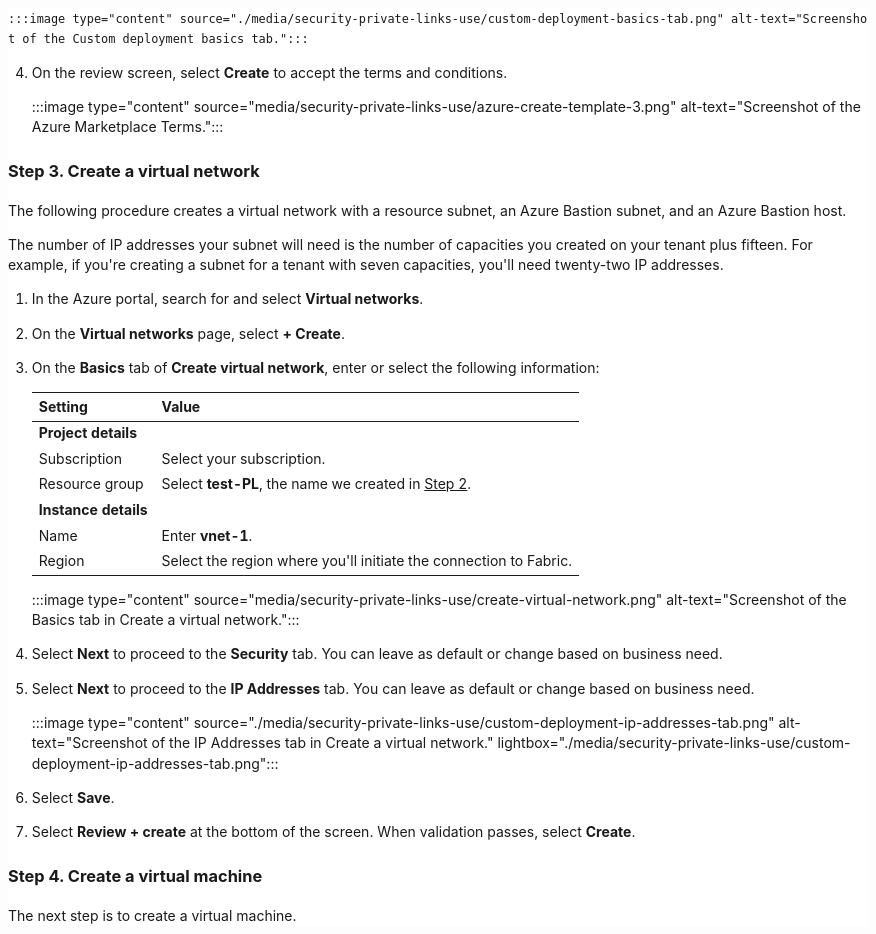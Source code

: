     :::image type="content" source="./media/security-private-links-use/custom-deployment-basics-tab.png" alt-text="Screenshot of the Custom deployment basics tab.":::

4. On the review screen, select **Create** to accept the terms and conditions.

    :::image type="content" source="media/security-private-links-use/azure-create-template-3.png" alt-text="Screenshot of the Azure Marketplace Terms.":::

### Step 3. Create a virtual network

The following procedure creates a virtual network with a resource subnet, an Azure Bastion subnet, and an Azure Bastion host.

The number of IP addresses your subnet will need is the number of capacities you created on your tenant plus fifteen. For example, if you're creating a subnet for a tenant with seven capacities, you'll need twenty-two IP addresses.

1. In the Azure portal, search for and select **Virtual networks**.

1.	On the **Virtual networks** page, select **+ Create**.

1.	On the **Basics** tab of **Create virtual network**, enter or select the following information:

    |Setting |Value |
    |-------------------|---------|
    |**Project details**|
    |Subscription |	Select your subscription. |
    |Resource group | Select **test-PL**, the name we created in [Step 2](#step-2-create-a-microsoftpowerbi-private-link-services-for-power-bi-resource-in-the-azure-portal). |
    |**Instance details**|
    |Name	| Enter **vnet-1**. |
    |Region | Select the region where you'll initiate the connection to Fabric. |

    :::image type="content" source="media/security-private-links-use/create-virtual-network.png" alt-text="Screenshot of the Basics tab in Create a virtual network.":::

1. Select **Next** to proceed to the **Security** tab. You can leave as default or change based on business need.  

1. Select **Next** to proceed to the **IP Addresses** tab. You can leave as default or change based on business need.

    :::image type="content" source="./media/security-private-links-use/custom-deployment-ip-addresses-tab.png" alt-text="Screenshot of the IP Addresses tab in Create a virtual network." lightbox="./media/security-private-links-use/custom-deployment-ip-addresses-tab.png":::

1. Select **Save**.

1. Select **Review + create** at the bottom of the screen. When validation passes, select **Create**.

### Step 4. Create a virtual machine

The next step is to create a virtual machine.
